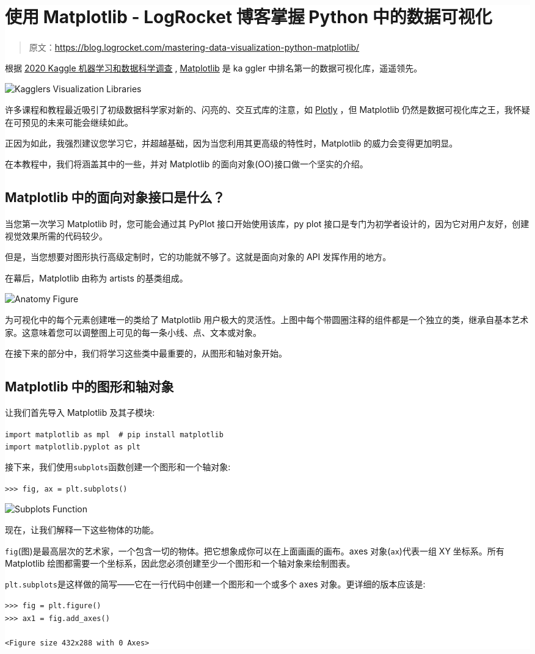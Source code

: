 # 使用 Matplotlib - LogRocket 博客掌握 Python 中的数据可视化

> 原文：<https://blog.logrocket.com/mastering-data-visualization-python-matplotlib/>

根据 [2020 Kaggle 机器学习和数据科学调查](https://www.kaggle.com/c/kaggle-survey-2020) , [Matplotlib](https://matplotlib.org/stable/index.html) 是 ka ggler 中排名第一的数据可视化库，遥遥领先。

![Kagglers Visualization Libraries](img/e5f080fc0b85f5588b41d2d1ec1823be.png)

许多课程和教程最近吸引了初级数据科学家对新的、闪亮的、交互式库的注意，如 [Plotly](https://plotly.com/python/) ，但 Matplotlib 仍然是数据可视化库之王，我怀疑在可预见的未来可能会继续如此。

正因为如此，我强烈建议您学习它，并超越基础，因为当您利用其更高级的特性时，Matplotlib 的威力会变得更加明显。

在本教程中，我们将涵盖其中的一些，并对 Matplotlib 的面向对象(OO)接口做一个坚实的介绍。

## Matplotlib 中的面向对象接口是什么？

当您第一次学习 Matplotlib 时，您可能会通过其 PyPlot 接口开始使用该库，py plot 接口是专门为初学者设计的，因为它对用户友好，创建视觉效果所需的代码较少。

但是，当您想要对图形执行高级定制时，它的功能就不够了。这就是面向对象的 API 发挥作用的地方。

在幕后，Matplotlib 由称为 artists 的基类组成。

![Anatomy Figure](img/adb7e9a2f92f4e422455f6067a8a7065.png)

为可视化中的每个元素创建唯一的类给了 Matplotlib 用户极大的灵活性。上图中每个带圆圈注释的组件都是一个独立的类，继承自基本艺术家。这意味着您可以调整图上可见的每一条小线、点、文本或对象。

在接下来的部分中，我们将学习这些类中最重要的，从图形和轴对象开始。

## Matplotlib 中的图形和轴对象

让我们首先导入 Matplotlib 及其子模块:

```
import matplotlib as mpl  # pip install matplotlib
import matplotlib.pyplot as plt
```

接下来，我们使用`subplots`函数创建一个图形和一个轴对象:

```
>>> fig, ax = plt.subplots()
```

![Subplots Function](img/21d2851ebdaff0ffc9ae1723c0b08ccf.png)

现在，让我们解释一下这些物体的功能。

`fig`(图)是最高层次的艺术家，一个包含一切的物体。把它想象成你可以在上面画画的画布。axes 对象(`ax`)代表一组 XY 坐标系。所有 Matplotlib 绘图都需要一个坐标系，因此您必须创建至少一个图形和一个轴对象来绘制图表。

`plt.subplots`是这样做的简写——它在一行代码中创建一个图形和一个或多个 axes 对象。更详细的版本应该是:

```
>>> fig = plt.figure()
>>> ax1 = fig.add_axes()

<Figure size 432x288 with 0 Axes>
```

